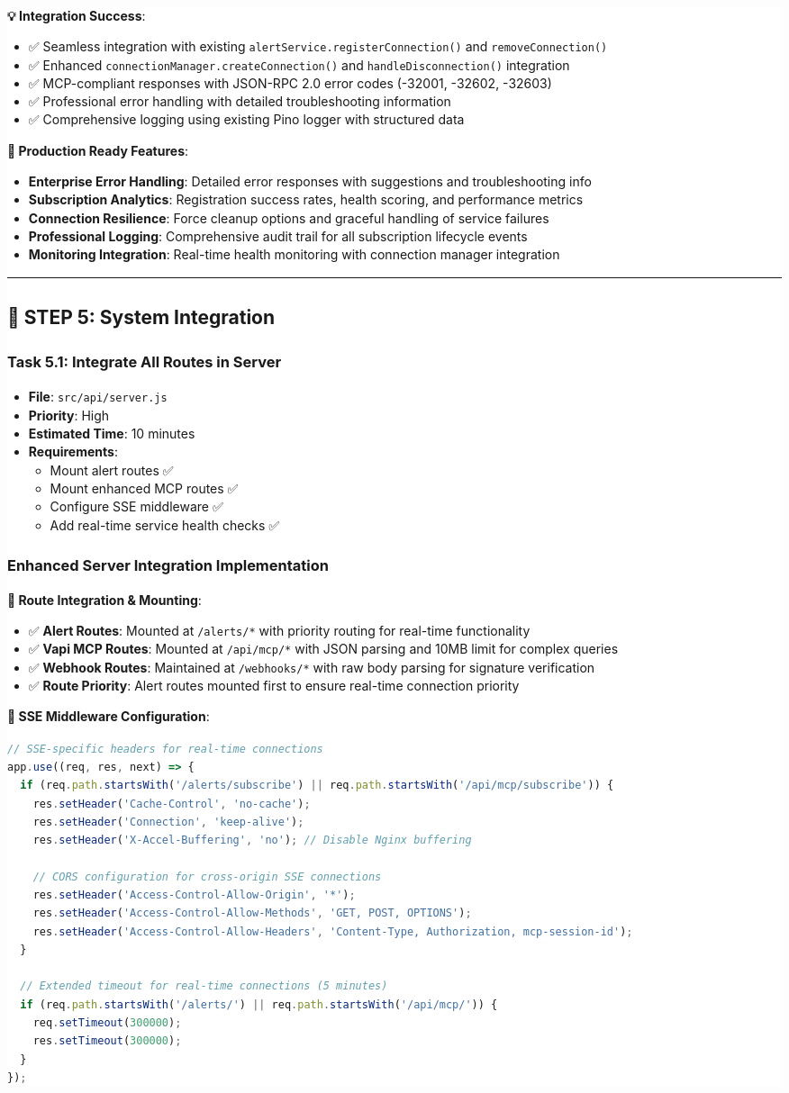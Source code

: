 **💡 Integration Success**:
- ✅ Seamless integration with existing `alertService.registerConnection()` and `removeConnection()`
- ✅ Enhanced `connectionManager.createConnection()` and `handleDisconnection()` integration
- ✅ MCP-compliant responses with JSON-RPC 2.0 error codes (-32001, -32602, -32603)
- ✅ Professional error handling with detailed troubleshooting information
- ✅ Comprehensive logging using existing Pino logger with structured data

**🚀 Production Ready Features**:
- **Enterprise Error Handling**: Detailed error responses with suggestions and troubleshooting info
- **Subscription Analytics**: Registration success rates, health scoring, and performance metrics  
- **Connection Resilience**: Force cleanup options and graceful handling of service failures
- **Professional Logging**: Comprehensive audit trail for all subscription lifecycle events
- **Monitoring Integration**: Real-time health monitoring with connection manager integration

---

## 🔧 **STEP 5: System Integration**

### **Task 5.1: Integrate All Routes in Server**
- **File**: `src/api/server.js`
- **Priority**: High
- **Estimated Time**: 10 minutes
- **Requirements**:
  - Mount alert routes ✅
  - Mount enhanced MCP routes ✅
  - Configure SSE middleware ✅
  - Add real-time service health checks ✅

### Enhanced Server Integration Implementation

**📡 Route Integration & Mounting**:
- ✅ **Alert Routes**: Mounted at `/alerts/*` with priority routing for real-time functionality
- ✅ **Vapi MCP Routes**: Mounted at `/api/mcp/*` with JSON parsing and 10MB limit for complex queries
- ✅ **Webhook Routes**: Maintained at `/webhooks/*` with raw body parsing for signature verification
- ✅ **Route Priority**: Alert routes mounted first to ensure real-time connection priority

**🔧 SSE Middleware Configuration**:
```javascript
// SSE-specific headers for real-time connections
app.use((req, res, next) => {
  if (req.path.startsWith('/alerts/subscribe') || req.path.startsWith('/api/mcp/subscribe')) {
    res.setHeader('Cache-Control', 'no-cache');
    res.setHeader('Connection', 'keep-alive');
    res.setHeader('X-Accel-Buffering', 'no'); // Disable Nginx buffering
    
    // CORS configuration for cross-origin SSE connections
    res.setHeader('Access-Control-Allow-Origin', '*');
    res.setHeader('Access-Control-Allow-Methods', 'GET, POST, OPTIONS');
    res.setHeader('Access-Control-Allow-Headers', 'Content-Type, Authorization, mcp-session-id');
  }
  
  // Extended timeout for real-time connections (5 minutes)
  if (req.path.startsWith('/alerts/') || req.path.startsWith('/api/mcp/')) {
    req.setTimeout(300000);
    res.setTimeout(300000);
  }
});
```
